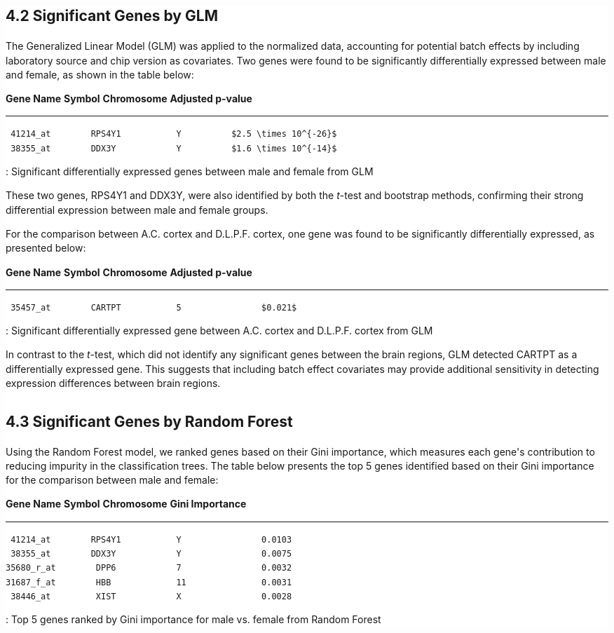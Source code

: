 ## 4.2 Significant Genes by GLM

The Generalized Linear Model (GLM) was applied to the normalized data,
accounting for potential batch effects by including laboratory source
and chip version as covariates. Two genes were found to be significantly
differentially expressed between male and female, as shown in the table
below:

   **Gene Name**   **Symbol**   **Chromosome**   **Adjusted p-value**
  --------------- ------------ ---------------- -----------------------
     41214_at        RPS4Y1           Y          $2.5 \times 10^{-26}$
     38355_at        DDX3Y            Y          $1.6 \times 10^{-14}$

  : Significant differentially expressed genes between male and female
  from GLM

These two genes, RPS4Y1 and DDX3Y, were also identified by both the
$t$-test and bootstrap methods, confirming their strong differential
expression between male and female groups.

For the comparison between A.C. cortex and D.L.P.F. cortex, one gene was
found to be significantly differentially expressed, as presented below:

   **Gene Name**   **Symbol**   **Chromosome**   **Adjusted p-value**
  --------------- ------------ ---------------- ----------------------
     35457_at        CARTPT           5                $0.021$

  : Significant differentially expressed gene between A.C. cortex and
  D.L.P.F. cortex from GLM

In contrast to the $t$-test, which did not identify any significant
genes between the brain regions, GLM detected CARTPT as a differentially
expressed gene. This suggests that including batch effect covariates may
provide additional sensitivity in detecting expression differences
between brain regions.

## 4.3 Significant Genes by Random Forest

Using the Random Forest model, we ranked genes based on their Gini
importance, which measures each gene's contribution to reducing impurity
in the classification trees. The table below presents the top 5 genes
identified based on their Gini importance for the comparison between
male and female:

   **Gene Name**   **Symbol**   **Chromosome**   **Gini Importance**
  --------------- ------------ ---------------- ---------------------
     41214_at        RPS4Y1           Y                0.0103
     38355_at        DDX3Y            Y                0.0075
    35680_r_at        DPP6            7                0.0032
    31687_f_at        HBB             11               0.0031
     38446_at         XIST            X                0.0028

  : Top 5 genes ranked by Gini importance for male vs. female from
  Random Forest
